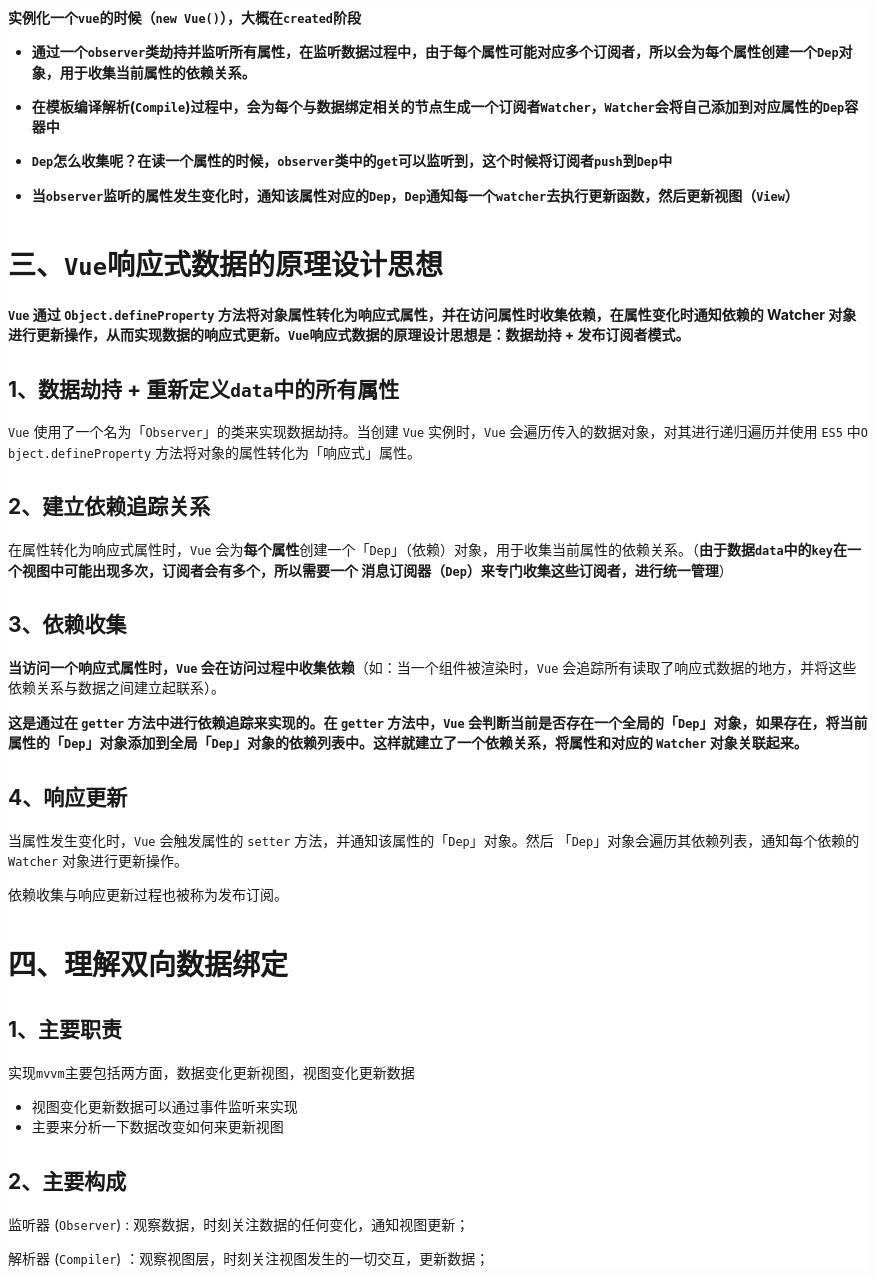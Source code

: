 **实例化一个`vue`的时候（`new Vue()`），大概在`created`阶段**

- **通过一个`observer`类劫持并监听所有属性，在监听数据过程中，由于每个属性可能对应多个订阅者，所以会为每个属性创建一个`Dep`对象，用于收集当前属性的依赖关系。**

- **在模板编译解析(`Compile`)过程中，会为每个与数据绑定相关的节点生成一个订阅者`Watcher`，`Watcher`会将自己添加到对应属性的`Dep`容器中**

- **`Dep`怎么收集呢？在读一个属性的时候，`observer`类中的`get`可以监听到，这个时候将订阅者`push`到`Dep`中**

- **当`observer`监听的属性发生变化时，通知该属性对应的`Dep`，`Dep`通知每一个`watcher`去执行更新函数，然后更新视图（`View`）**

# 三、`Vue`响应式数据的原理设计思想 #

**`Vue` 通过 `Object.defineProperty` 方法将对象属性转化为响应式属性，并在访问属性时收集依赖，在属性变化时通知依赖的 Watcher 对象进行更新操作，从而实现数据的响应式更新。`Vue`响应式数据的原理设计思想是：数据劫持 + 发布订阅者模式。**

## 1、数据劫持 + 重新定义`data`中的所有属性

`Vue` 使用了一个名为「`Observer`」的类来实现数据劫持。当创建 `Vue` 实例时，`Vue` 会遍历传入的数据对象，对其进行递归遍历并使用 `ES5` 中`Object.defineProperty` 方法将对象的属性转化为「响应式」属性。

## 2、建立依赖追踪关系

在属性转化为响应式属性时，`Vue` 会为**每个属性**创建一个「`Dep`」（依赖）对象，用于收集当前属性的依赖关系。（**由于数据`data`中的`key`在一个视图中可能出现多次，订阅者会有多个，所以需要一个 消息订阅器（`Dep`）来专门收集这些订阅者，进行统一管理**）

## 3、依赖收集

**当访问一个响应式属性时，`Vue` 会在访问过程中收集依赖**（如：当一个组件被渲染时，`Vue` 会追踪所有读取了响应式数据的地方，并将这些依赖关系与数据之间建立起联系）。

**这是通过在 `getter` 方法中进行依赖追踪来实现的。在 `getter` 方法中，`Vue` 会判断当前是否存在一个全局的「`Dep`」对象，如果存在，将当前属性的「`Dep`」对象添加到全局「`Dep`」对象的依赖列表中。这样就建立了一个依赖关系，将属性和对应的 `Watcher` 对象关联起来。**

## 4、响应更新

当属性发生变化时，`Vue` 会触发属性的 `setter` 方法，并通知该属性的「`Dep`」对象。然后 「`Dep`」对象会遍历其依赖列表，通知每个依赖的 `Watcher` 对象进行更新操作。

依赖收集与响应更新过程也被称为发布订阅。

# 四、理解双向数据绑定 #

## 1、主要职责

实现`mvvm`主要包括两方面，数据变化更新视图，视图变化更新数据

- 视图变化更新数据可以通过事件监听来实现
- 主要来分析一下数据改变如何来更新视图

## 2、主要构成

监听器 (`Observer`) : 观察数据，时刻关注数据的任何变化，通知视图更新；

解析器 (`Compiler`) ：观察视图层，时刻关注视图发生的一切交互，更新数据；
